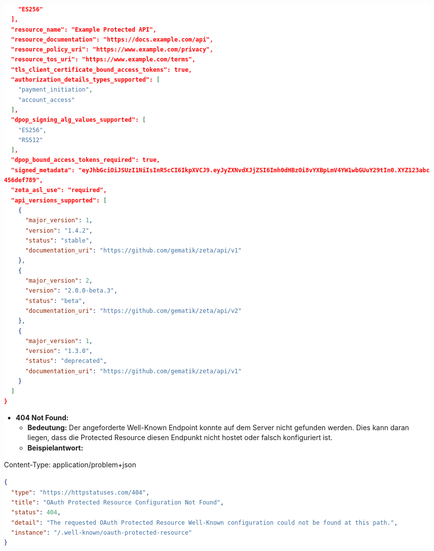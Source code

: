 ```json
    "ES256"
  ],
  "resource_name": "Example Protected API",
  "resource_documentation": "https://docs.example.com/api",
  "resource_policy_uri": "https://www.example.com/privacy",
  "resource_tos_uri": "https://www.example.com/terms",
  "tls_client_certificate_bound_access_tokens": true,
  "authorization_details_types_supported": [
    "payment_initiation",
    "account_access"
  ],
  "dpop_signing_alg_values_supported": [
    "ES256",
    "RS512"
  ],
  "dpop_bound_access_tokens_required": true,
  "signed_metadata": "eyJhbGciOiJSUzI1NiIsInR5cCI6IkpXVCJ9.eyJyZXNvdXJjZSI6Imh0dHBzOi8vYXBpLmV4YW1wbGUuY29tIn0.XYZ123abc456def789",
  "zeta_asl_use": "required",
  "api_versions_supported": [
    {
      "major_version": 1,
      "version": "1.4.2",
      "status": "stable",
      "documentation_uri": "https://github.com/gematik/zeta/api/v1"
    },
    {
      "major_version": 2,
      "version": "2.0.0-beta.3",
      "status": "beta",
      "documentation_uri": "https://github.com/gematik/zeta/api/v2"
    },
    {
      "major_version": 1,
      "version": "1.3.0",
      "status": "deprecated",
      "documentation_uri": "https://github.com/gematik/zeta/api/v1"
    }
  ]
}
```

- **404 Not Found:**
  - **Bedeutung:** Der angeforderte Well-Known Endpoint konnte auf dem Server nicht gefunden werden. Dies kann daran liegen, dass die Protected Resource diesen Endpunkt nicht hostet oder falsch konfiguriert ist.
  - **Beispielantwort:**

Content-Type: application/problem+json

```json
{
  "type": "https://httpstatuses.com/404",
  "title": "OAuth Protected Resource Configuration Not Found",
  "status": 404,
  "detail": "The requested OAuth Protected Resource Well-Known configuration could not be found at this path.",
  "instance": "/.well-known/oauth-protected-resource"
}
```
